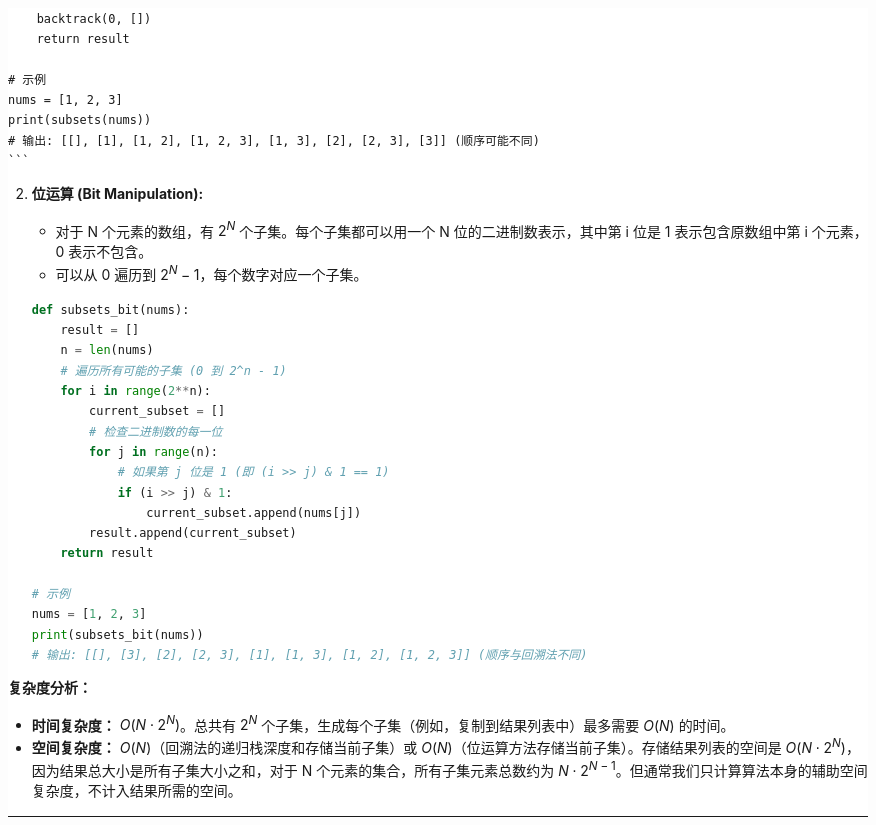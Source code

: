         backtrack(0, [])
        return result

    # 示例
    nums = [1, 2, 3]
    print(subsets(nums))
    # 输出: [[], [1], [1, 2], [1, 2, 3], [1, 3], [2], [2, 3], [3]] (顺序可能不同)
    ```

2.  **位运算 (Bit Manipulation):**
    * 对于 N 个元素的数组，有 $2^N$ 个子集。每个子集都可以用一个 N 位的二进制数表示，其中第 i 位是 1 表示包含原数组中第 i 个元素，0 表示不包含。
    * 可以从 0 遍历到 $2^N - 1$，每个数字对应一个子集。

    ```python
    def subsets_bit(nums):
        result = []
        n = len(nums)
        # 遍历所有可能的子集 (0 到 2^n - 1)
        for i in range(2**n):
            current_subset = []
            # 检查二进制数的每一位
            for j in range(n):
                # 如果第 j 位是 1 (即 (i >> j) & 1 == 1)
                if (i >> j) & 1:
                    current_subset.append(nums[j])
            result.append(current_subset)
        return result

    # 示例
    nums = [1, 2, 3]
    print(subsets_bit(nums))
    # 输出: [[], [3], [2], [2, 3], [1], [1, 3], [1, 2], [1, 2, 3]] (顺序与回溯法不同)
    ```

**复杂度分析：**

* **时间复杂度：** $O(N \cdot 2^N)$。总共有 $2^N$ 个子集，生成每个子集（例如，复制到结果列表中）最多需要 $O(N)$ 的时间。
* **空间复杂度：** $O(N)$（回溯法的递归栈深度和存储当前子集）或 $O(N)$（位运算方法存储当前子集）。存储结果列表的空间是 $O(N \cdot 2^N)$，因为结果总大小是所有子集大小之和，对于 N 个元素的集合，所有子集元素总数约为 $N \cdot 2^{N-1}$。但通常我们只计算算法本身的辅助空间复杂度，不计入结果所需的空间。

---
